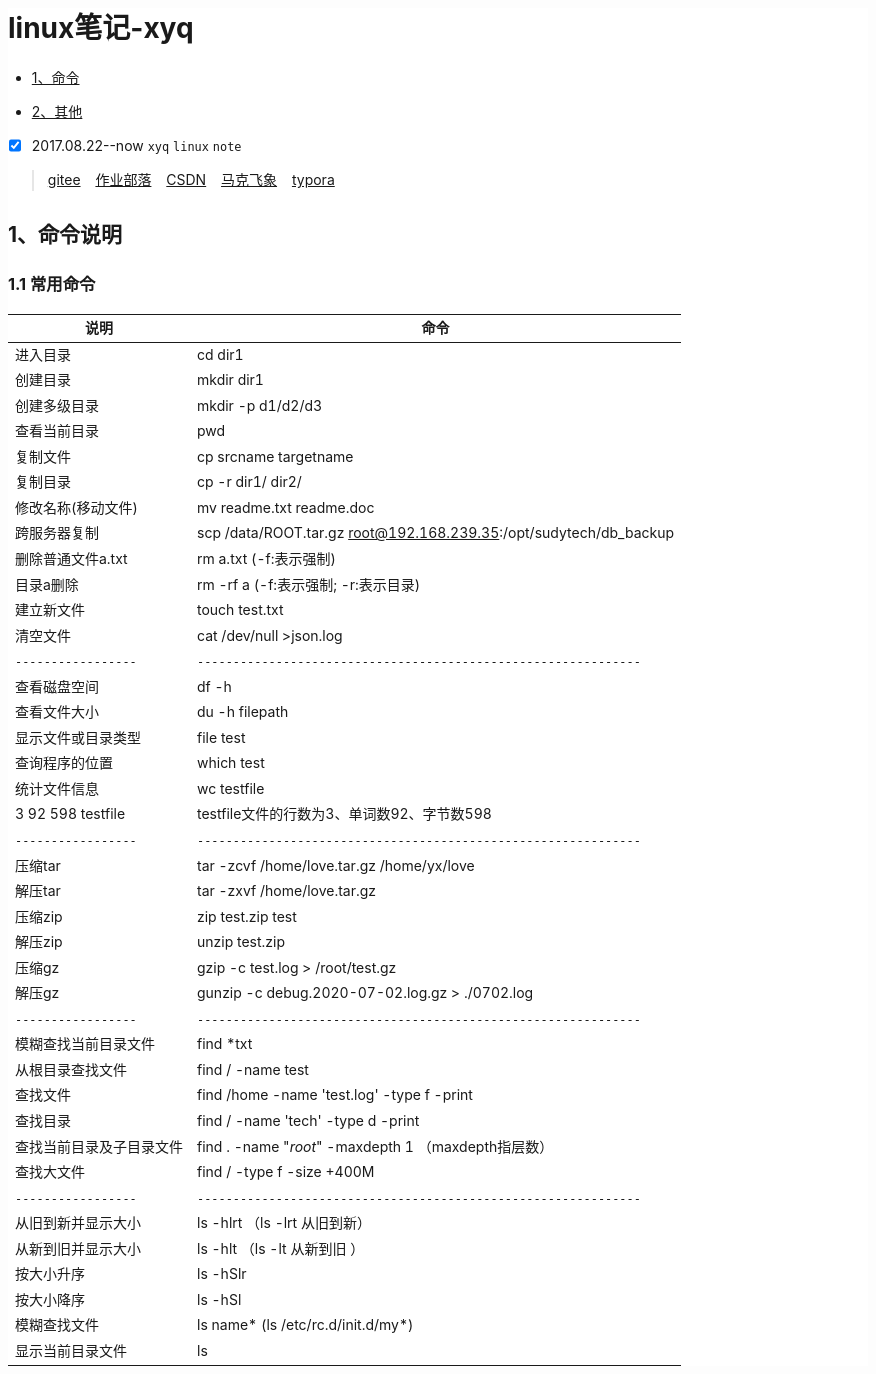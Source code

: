 # linux笔记-xyq

*   [1、命令](#command)

*   [2、其他](#endOther)


- [x]  2017.08.22--now
`xyq` `linux` `note`

> [gitee]( https://gitee.com/xy180/MyNotes/blob/master/linuxNote-x.md ) &ensp; [作业部落]( https://www.zybuluo.com/mdeditor ) &ensp; [CSDN]( https://me.csdn.net/xu180 ) &ensp; [马克飞象]( https://maxiang.io ) &ensp; [typora]( https://typora.io/#windows ) 


<h2 id="command"></h2>

## 1、命令说明 

 <h3 id="commonCommand"></h3>

### 1.1 常用命令

说明                | 命令
-----------------   | -----------------------------------------------------------------  
进入目录       		| cd dir1
创建目录       		| mkdir dir1   
创建多级目录  		| mkdir -p  d1/d2/d3   
查看当前目录		| pwd
复制文件       		| cp srcname  targetname
复制目录 			| cp -r dir1/ dir2/
修改名称(移动文件)  | mv readme.txt readme.doc
跨服务器复制        | scp /data/ROOT.tar.gz root@192.168.239.35:/opt/sudytech/db_backup
删除普通文件a.txt   | rm a.txt (-f:表示强制)
目录a删除           | rm -rf a       (-f:表示强制; -r:表示目录)
建立新文件  		| touch test.txt
清空文件            | cat /dev/null >json.log
`-----------------` | `--------------------------------------------------------------`  
查看磁盘空间     	| df -h
查看文件大小        | du -h filepath
显示文件或目录类型	| file test
查询程序的位置	    | which test
统计文件信息	    | wc testfile
3 92 598 testfile   | testfile文件的行数为3、单词数92、字节数598 
`-----------------` | `--------------------------------------------------------------`  
压缩tar   | tar -zcvf /home/love.tar.gz /home/yx/love
解压tar   | tar -zxvf /home/love.tar.gz
压缩zip   | zip  test.zip  test
解压zip   | unzip test.zip
压缩gz    | gzip -c test.log > /root/test.gz
解压gz    |  gunzip -c debug.2020-07-02.log.gz > ./0702.log
`-----------------` | `--------------------------------------------------------------`  
模糊查找当前目录文件   	 | find *txt
从根目录查找文件         | find / -name test 
查找文件               	 | find /home -name 'test.log' -type f -print
查找目录                 | find / -name 'tech' -type d -print
查找当前目录及子目录文件 | find . -name "*root*" -maxdepth 1  （maxdepth指层数）
查找大文件               | find / -type f -size +400M | xargs ls -hlrt
`-----------------` | `--------------------------------------------------------------`  
从旧到新并显示大小 | ls -hlrt （ls -lrt 从旧到新） 
从新到旧并显示大小 | ls -hlt  （ls -lt  从新到旧 ）
按大小升序		   | ls -hSlr
按大小降序		   | ls -hSl
模糊查找文件	   | ls name*  (ls /etc/rc.d/init.d/my*)
显示当前目录文件   | ls